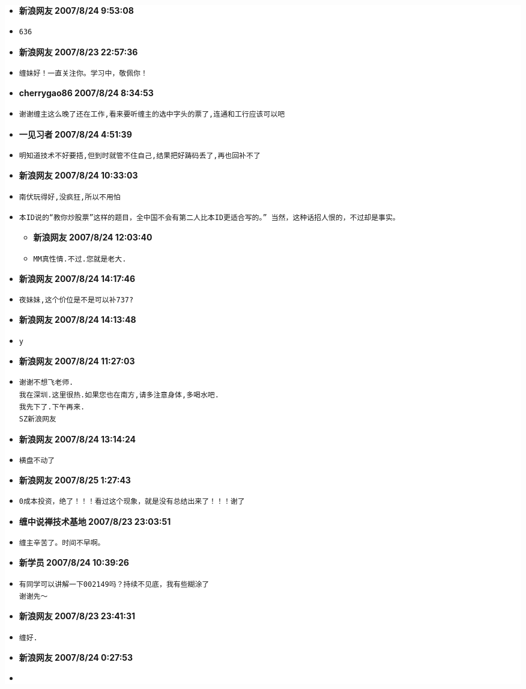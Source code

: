   ```
  ```
- **新浪网友 2007/8/24 9:53:08**
- ```
  636
  ```
- **新浪网友 2007/8/23 22:57:36**
- ```
  缠妹好！一直关注你。学习中，敬佩你！
  ```
- **cherrygao86 2007/8/24 8:34:53**
- ```
  谢谢缠主这么晚了还在工作,看来要听缠主的选中字头的票了,连通和工行应该可以吧
  ```
- **一见习者 2007/8/24 4:51:39**
- ```
  明知道技术不好要捂,但到时就管不住自己,结果把好踌码丢了,再也回补不了
  ```
- **新浪网友 2007/8/24 10:33:03**
- ```
  南伏玩得好,没疯狂,所以不用怕
  ```
- ```
  本ID说的“教你炒股票”这样的题目，全中国不会有第二人比本ID更适合写的。” 当然，这种话招人恨的，不过却是事实。
  ```
   - **新浪网友 2007/8/24 12:03:40**
   - ```
     MM真性情.不过.您就是老大.
     ```
- **新浪网友 2007/8/24 14:17:46**
- ```
  夜妹妹,这个价位是不是可以补737?
  ```
- **新浪网友 2007/8/24 14:13:48**
- ```
  y
  ```
- **新浪网友 2007/8/24 11:27:03**
- ```
  谢谢不想飞老师.
  我在深圳.这里很热.如果您也在南方,请多注意身体,多喝水吧.
  我先下了.下午再来.
  SZ新浪网友
  ```
- **新浪网友 2007/8/24 13:14:24**
- ```
  横盘不动了
  ```
- **新浪网友 2007/8/25 1:27:43**
- ```
  0成本投资，绝了！！！看过这个现象，就是没有总结出来了！！！谢了
  ```
- **缠中说禅技术基地 2007/8/23 23:03:51**
- ```
  缠主辛苦了。时间不早啊。
  ```
- **新学员 2007/8/24 10:39:26**
- ```
  有同学可以讲解一下002149吗？持续不见底，我有些糊涂了
  谢谢先～
  ```
- **新浪网友 2007/8/23 23:41:31**
- ```
  缠好.
  ```
- **新浪网友 2007/8/24 0:27:53**
- ```